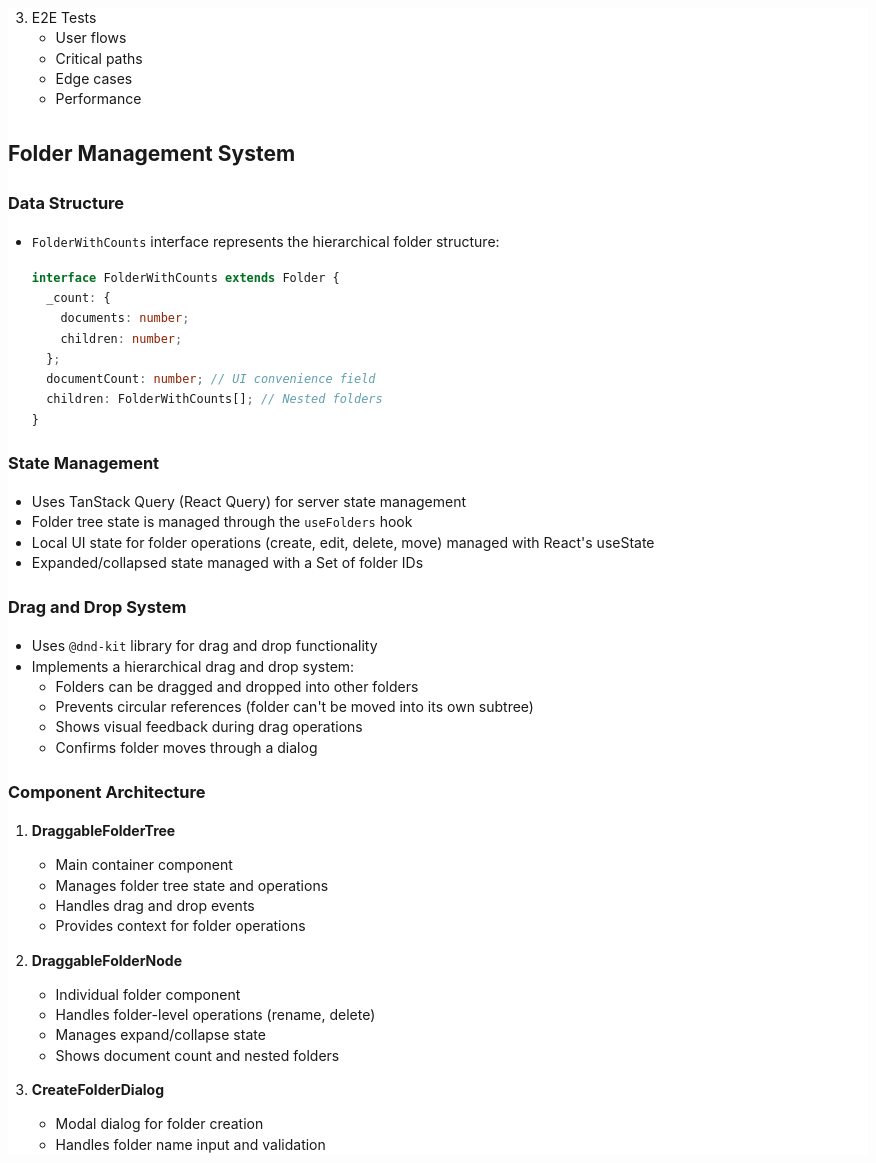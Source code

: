 3. E2E Tests
   - User flows
   - Critical paths
   - Edge cases
   - Performance

## Folder Management System

### Data Structure
- `FolderWithCounts` interface represents the hierarchical folder structure:
  ```typescript
  interface FolderWithCounts extends Folder {
    _count: {
      documents: number;
      children: number;
    };
    documentCount: number; // UI convenience field
    children: FolderWithCounts[]; // Nested folders
  }
  ```

### State Management
- Uses TanStack Query (React Query) for server state management
- Folder tree state is managed through the `useFolders` hook
- Local UI state for folder operations (create, edit, delete, move) managed with React's useState
- Expanded/collapsed state managed with a Set of folder IDs

### Drag and Drop System
- Uses `@dnd-kit` library for drag and drop functionality
- Implements a hierarchical drag and drop system:
  - Folders can be dragged and dropped into other folders
  - Prevents circular references (folder can't be moved into its own subtree)
  - Shows visual feedback during drag operations
  - Confirms folder moves through a dialog

### Component Architecture
1. **DraggableFolderTree**
   - Main container component
   - Manages folder tree state and operations
   - Handles drag and drop events
   - Provides context for folder operations

2. **DraggableFolderNode**
   - Individual folder component
   - Handles folder-level operations (rename, delete)
   - Manages expand/collapse state
   - Shows document count and nested folders

3. **CreateFolderDialog**
   - Modal dialog for folder creation
   - Handles folder name input and validation
